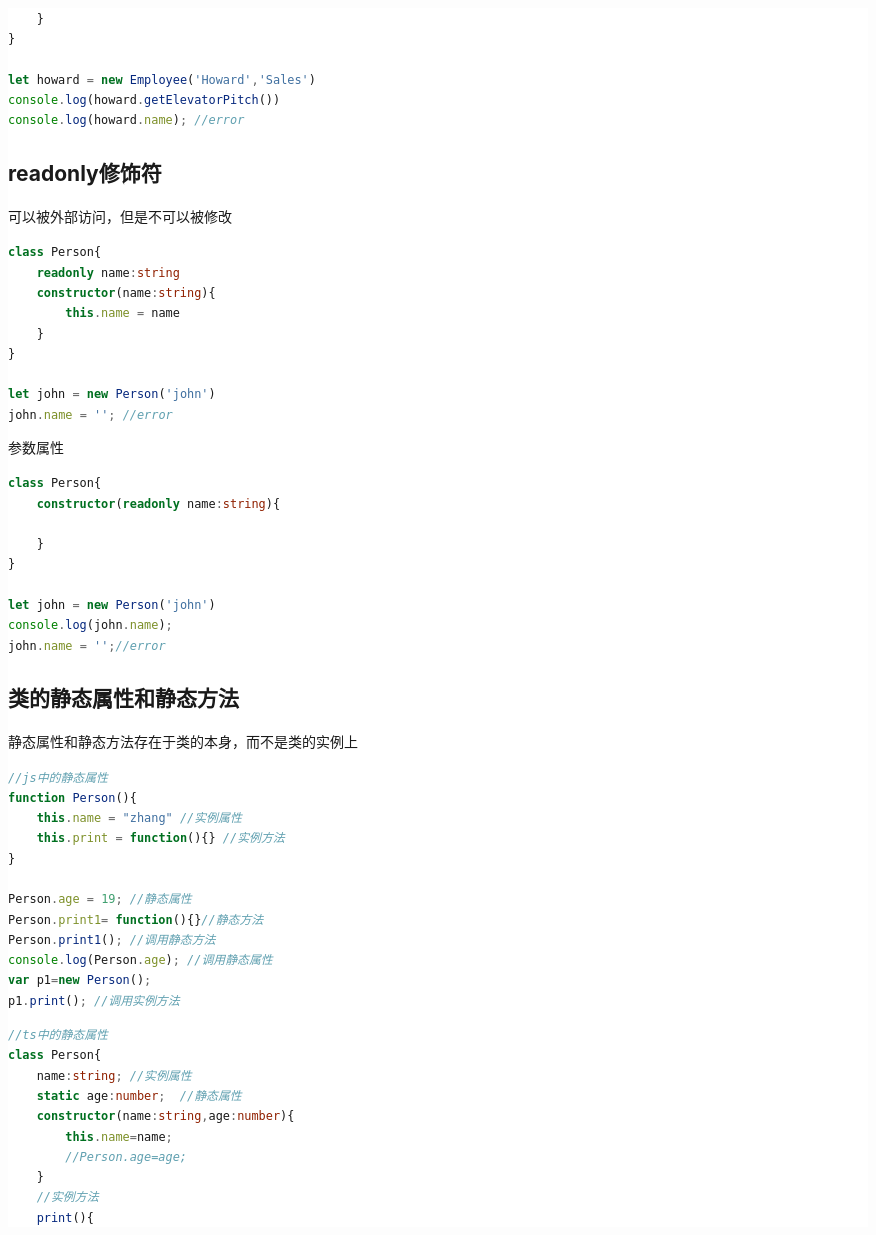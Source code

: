 ```typeScript
    }
}

let howard = new Employee('Howard','Sales')
console.log(howard.getElevatorPitch())
console.log(howard.name); //error
```
## readonly修饰符

可以被外部访问，但是不可以被修改
```typeScript
class Person{
    readonly name:string
    constructor(name:string){
        this.name = name
    }
}

let john = new Person('john')
john.name = ''; //error
```

参数属性
```typeScript
class Person{
    constructor(readonly name:string){
        
    }
}

let john = new Person('john')
console.log(john.name);
john.name = '';//error
```


## 类的静态属性和静态方法

静态属性和静态方法存在于类的本身，而不是类的实例上
```typeScript
//js中的静态属性
function Person(){
    this.name = "zhang" //实例属性
    this.print = function(){} //实例方法
}

Person.age = 19; //静态属性
Person.print1= function(){}//静态方法
Person.print1(); //调用静态方法
console.log(Person.age); //调用静态属性
var p1=new Person();
p1.print(); //调用实例方法
```
```typeScript
//ts中的静态属性
class Person{
    name:string; //实例属性
    static age:number;  //静态属性
    constructor(name:string,age:number){
        this.name=name;
        //Person.age=age;
    }
    //实例方法
    print(){
```